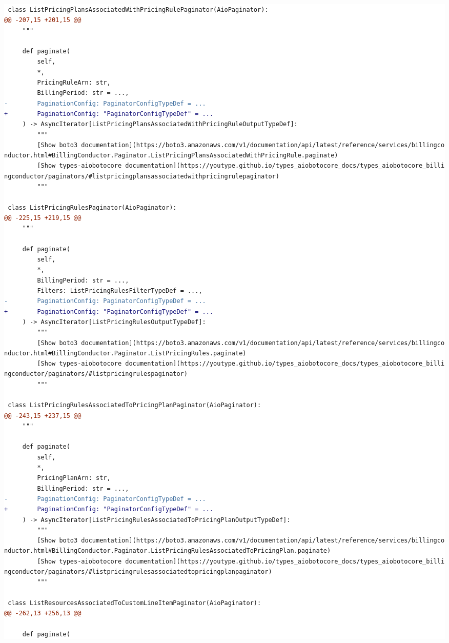 ```diff
 class ListPricingPlansAssociatedWithPricingRulePaginator(AioPaginator):
@@ -207,15 +201,15 @@
     """
 
     def paginate(
         self,
         *,
         PricingRuleArn: str,
         BillingPeriod: str = ...,
-        PaginationConfig: PaginatorConfigTypeDef = ...
+        PaginationConfig: "PaginatorConfigTypeDef" = ...
     ) -> AsyncIterator[ListPricingPlansAssociatedWithPricingRuleOutputTypeDef]:
         """
         [Show boto3 documentation](https://boto3.amazonaws.com/v1/documentation/api/latest/reference/services/billingconductor.html#BillingConductor.Paginator.ListPricingPlansAssociatedWithPricingRule.paginate)
         [Show types-aiobotocore documentation](https://youtype.github.io/types_aiobotocore_docs/types_aiobotocore_billingconductor/paginators/#listpricingplansassociatedwithpricingrulepaginator)
         """
 
 class ListPricingRulesPaginator(AioPaginator):
@@ -225,15 +219,15 @@
     """
 
     def paginate(
         self,
         *,
         BillingPeriod: str = ...,
         Filters: ListPricingRulesFilterTypeDef = ...,
-        PaginationConfig: PaginatorConfigTypeDef = ...
+        PaginationConfig: "PaginatorConfigTypeDef" = ...
     ) -> AsyncIterator[ListPricingRulesOutputTypeDef]:
         """
         [Show boto3 documentation](https://boto3.amazonaws.com/v1/documentation/api/latest/reference/services/billingconductor.html#BillingConductor.Paginator.ListPricingRules.paginate)
         [Show types-aiobotocore documentation](https://youtype.github.io/types_aiobotocore_docs/types_aiobotocore_billingconductor/paginators/#listpricingrulespaginator)
         """
 
 class ListPricingRulesAssociatedToPricingPlanPaginator(AioPaginator):
@@ -243,15 +237,15 @@
     """
 
     def paginate(
         self,
         *,
         PricingPlanArn: str,
         BillingPeriod: str = ...,
-        PaginationConfig: PaginatorConfigTypeDef = ...
+        PaginationConfig: "PaginatorConfigTypeDef" = ...
     ) -> AsyncIterator[ListPricingRulesAssociatedToPricingPlanOutputTypeDef]:
         """
         [Show boto3 documentation](https://boto3.amazonaws.com/v1/documentation/api/latest/reference/services/billingconductor.html#BillingConductor.Paginator.ListPricingRulesAssociatedToPricingPlan.paginate)
         [Show types-aiobotocore documentation](https://youtype.github.io/types_aiobotocore_docs/types_aiobotocore_billingconductor/paginators/#listpricingrulesassociatedtopricingplanpaginator)
         """
 
 class ListResourcesAssociatedToCustomLineItemPaginator(AioPaginator):
@@ -262,13 +256,13 @@
 
     def paginate(
```
